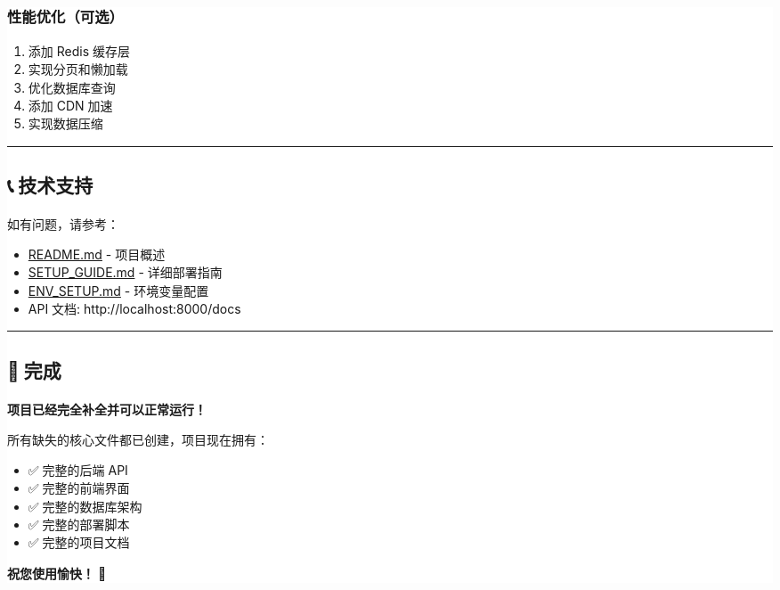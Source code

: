 ### 性能优化（可选）
1. 添加 Redis 缓存层
2. 实现分页和懒加载
3. 优化数据库查询
4. 添加 CDN 加速
5. 实现数据压缩

---

## 📞 技术支持

如有问题，请参考：
- [README.md](./README.md) - 项目概述
- [SETUP_GUIDE.md](./SETUP_GUIDE.md) - 详细部署指南
- [ENV_SETUP.md](./ENV_SETUP.md) - 环境变量配置
- API 文档: http://localhost:8000/docs

---

## 🎉 完成

**项目已经完全补全并可以正常运行！**

所有缺失的核心文件都已创建，项目现在拥有：
- ✅ 完整的后端 API
- ✅ 完整的前端界面
- ✅ 完整的数据库架构
- ✅ 完整的部署脚本
- ✅ 完整的项目文档

**祝您使用愉快！** 🚀

